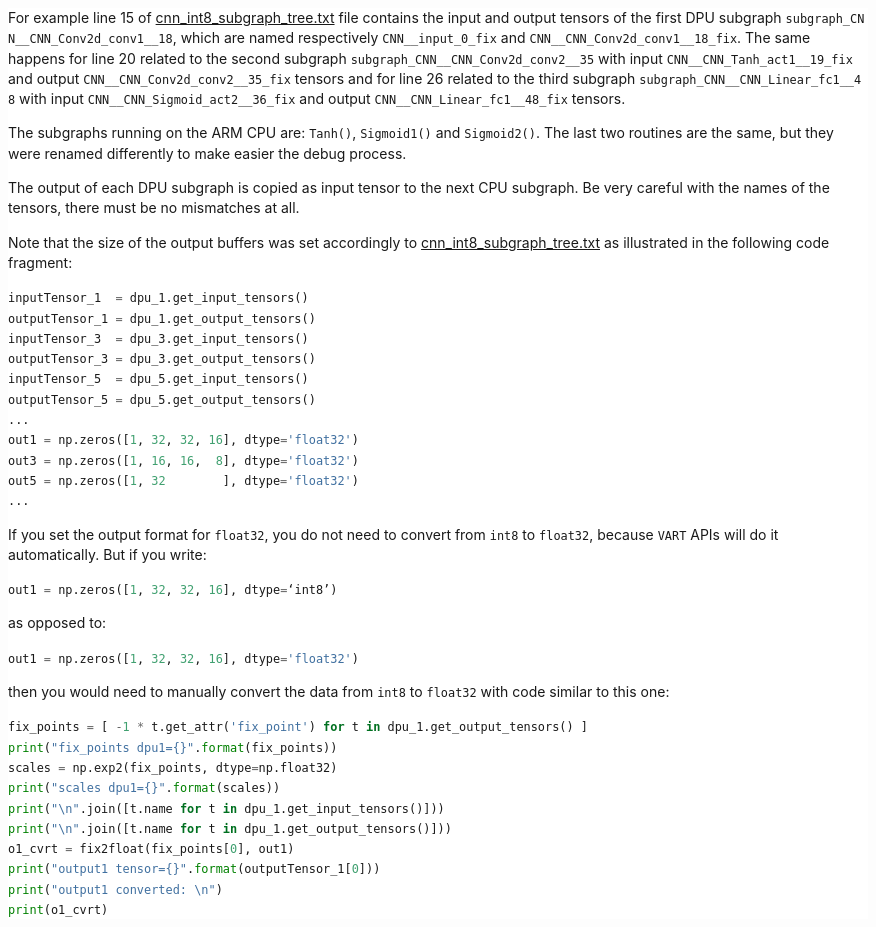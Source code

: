 For example line 15 of [cnn_int8_subgraph_tree.txt](files/doc/images/cnn_int8_subgraph_tree.txt) file contains the input and output tensors of the first DPU subgraph ``subgraph_CNN__CNN_Conv2d_conv1__18``, which are named respectively ``CNN__input_0_fix`` and ``CNN__CNN_Conv2d_conv1__18_fix``.
The same happens for line 20 related to the second subgraph ``subgraph_CNN__CNN_Conv2d_conv2__35`` with input ``CNN__CNN_Tanh_act1__19_fix`` and output ``CNN__CNN_Conv2d_conv2__35_fix`` tensors and for line 26 related to the third subgraph ``subgraph_CNN__CNN_Linear_fc1__48`` with input ``CNN__CNN_Sigmoid_act2__36_fix`` and output ``CNN__CNN_Linear_fc1__48_fix`` tensors.

The  subgraphs running on the ARM CPU are: ``Tanh()``, ``Sigmoid1()`` and ``Sigmoid2()``.  The last two routines are the same, but they were renamed differently to make easier the debug process.

The output of each DPU subgraph is copied as input tensor to the next CPU subgraph. Be very careful with the names of the tensors, there must be no mismatches at all.

Note that the size of the output buffers was set accordingly to [cnn_int8_subgraph_tree.txt](files/doc/images/cnn_int8_subgraph_tree.txt) as illustrated in the following code fragment:

```python
inputTensor_1  = dpu_1.get_input_tensors()
outputTensor_1 = dpu_1.get_output_tensors()
inputTensor_3  = dpu_3.get_input_tensors()
outputTensor_3 = dpu_3.get_output_tensors()
inputTensor_5  = dpu_5.get_input_tensors()
outputTensor_5 = dpu_5.get_output_tensors()
...
out1 = np.zeros([1, 32, 32, 16], dtype='float32')
out3 = np.zeros([1, 16, 16,  8], dtype='float32')
out5 = np.zeros([1, 32        ], dtype='float32')
...
```

If you set the output format for ``float32``, you do not need to convert from ``int8`` to ``float32``, because ``VART`` APIs will do it automatically. But if you write:

```python
out1 = np.zeros([1, 32, 32, 16], dtype=‘int8’)
```
as opposed to:

```python
out1 = np.zeros([1, 32, 32, 16], dtype='float32')
```
then you would need to manually convert the data from ``int8`` to ``float32`` with code similar to this one:

```python
fix_points = [ -1 * t.get_attr('fix_point') for t in dpu_1.get_output_tensors() ]
print("fix_points dpu1={}".format(fix_points))
scales = np.exp2(fix_points, dtype=np.float32)
print("scales dpu1={}".format(scales))
print("\n".join([t.name for t in dpu_1.get_input_tensors()]))
print("\n".join([t.name for t in dpu_1.get_output_tensors()]))
o1_cvrt = fix2float(fix_points[0], out1)
print("output1 tensor={}".format(outputTensor_1[0]))
print("output1 converted: \n")
print(o1_cvrt)
```

